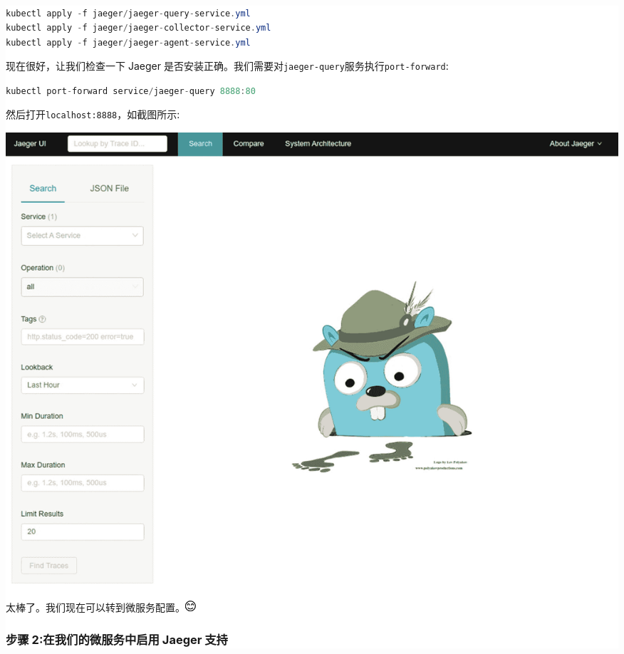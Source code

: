```java
kubectl apply -f jaeger/jaeger-query-service.yml
kubectl apply -f jaeger/jaeger-collector-service.yml
kubectl apply -f jaeger/jaeger-agent-service.yml

```

现在很好，让我们检查一下 Jaeger 是否安装正确。我们需要对`jaeger-query`服务执行`port-forward`:

```java
kubectl port-forward service/jaeger-query 8888:80

```

然后打开`localhost:8888`，如截图所示:

![img/509649_1_En_14_Figx_HTML.jpg](img/509649_1_En_14_Figx_HTML.jpg)

太棒了。我们现在可以转到微服务配置。![img/509649_1_En_14_Figy_HTML.gif](img/509649_1_En_14_Figy_HTML.gif)

### 步骤 2:在我们的微服务中启用 Jaeger 支持
